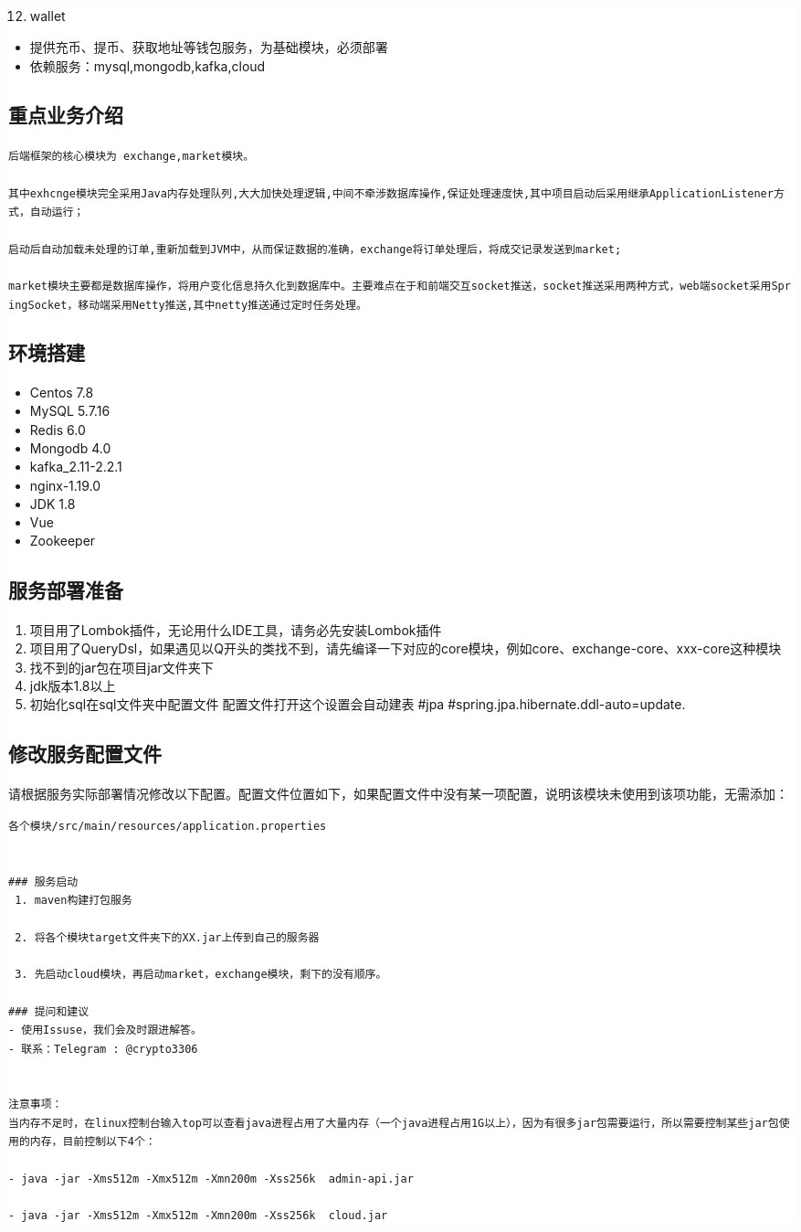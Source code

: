 12. wallet
- 提供充币、提币、获取地址等钱包服务，为基础模块，必须部署
- 依赖服务：mysql,mongodb,kafka,cloud



##  重点业务介绍

    后端框架的核心模块为 exchange,market模块。

    其中exhcnge模块完全采用Java内存处理队列,大大加快处理逻辑,中间不牵涉数据库操作,保证处理速度快,其中项目启动后采用继承ApplicationListener方式，自动运行；

    启动后自动加载未处理的订单,重新加载到JVM中，从而保证数据的准确，exchange将订单处理后，将成交记录发送到market;

    market模块主要都是数据库操作，将用户变化信息持久化到数据库中。主要难点在于和前端交互socket推送，socket推送采用两种方式，web端socket采用SpringSocket，移动端采用Netty推送,其中netty推送通过定时任务处理。
	
	

## 环境搭建
- Centos 7.8
- MySQL 5.7.16
- Redis 6.0
- Mongodb 4.0
- kafka_2.11-2.2.1
- nginx-1.19.0
- JDK 1.8
- Vue
- Zookeeper

## 服务部署准备

1. 项目用了Lombok插件，无论用什么IDE工具，请务必先安装Lombok插件
2. 项目用了QueryDsl，如果遇见以Q开头的类找不到，请先编译一下对应的core模块，例如core、exchange-core、xxx-core这种模块
3. 找不到的jar包在项目jar文件夹下
4. jdk版本1.8以上
5. 初始化sql在sql文件夹中配置文件
配置文件打开这个设置会自动建表
#jpa
#spring.jpa.hibernate.ddl-auto=update.

## 修改服务配置文件
请根据服务实际部署情况修改以下配置。配置文件位置如下，如果配置文件中没有某一项配置，说明该模块未使用到该项功能，无需添加：

```
各个模块/src/main/resources/application.properties


### 服务启动
 1. maven构建打包服务

 2. 将各个模块target文件夹下的XX.jar上传到自己的服务器

 3. 先启动cloud模块，再启动market，exchange模块，剩下的没有顺序。

### 提问和建议
- 使用Issuse，我们会及时跟进解答。
- 联系：Telegram : @crypto3306


注意事项：
当内存不足时，在linux控制台输入top可以查看java进程占用了大量内存（一个java进程占用1G以上），因为有很多jar包需要运行，所以需要控制某些jar包使用的内存，目前控制以下4个：

- java -jar -Xms512m -Xmx512m -Xmn200m -Xss256k  admin-api.jar

- java -jar -Xms512m -Xmx512m -Xmn200m -Xss256k  cloud.jar
```
